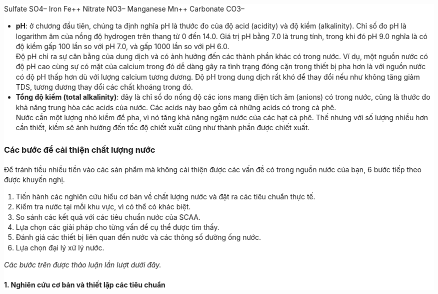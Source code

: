    <td>Sulfate SO4–
   </td>
  </tr>
  <tr>
   <td>Iron Fe++
   </td>
   <td>Nitrate NO3–
   </td>
  </tr>
  <tr>
   <td>Manganese Mn++
   </td>
   <td>Carbonate CO3–
   </td>
  </tr>
</table>




*   **pH**: ở chương đầu tiên, chúng ta định nghĩa pH là thước đo của độ acid (acidity) và độ kiềm (alkalinity). Chỉ số đo pH là logarithm âm của nồng độ hydrogen trên thang từ 0 đến 14.0. Giá trị pH bằng 7.0 là trung tính, trong khi đó pH 9.0 nghĩa là có độ kiềm gấp 100 lần so với pH 7.0, và gấp 1000 lần so với pH 6.0. \
 Độ pH chỉ ra sự cân bằng của dung dịch và có ảnh hưởng đến các thành phần khác có trong nước. Ví dụ, một nguồn nước có độ pH cao cùng sự có mặt của calcium trong đó dễ dàng gây ra tình trạng đóng cặn trong thiết bị pha hơn là với nguồn nước có độ pH thấp hơn dù với lượng calcium tương đương. Độ pH trong dung dịch rất khó để thay đổi nếu như không tăng giảm TDS, tương đương thay đổi các chất khoáng trong đó.
*   **Tổng độ kiềm (total alkalinity)**: đây là chỉ số đo nồng độ các ions mang điện tích âm (anions) có trong nước, cũng là thước đo khả năng trung hòa các acids của nước. Các acids này bao gồm cả những acids có trong cà phê. \
 Nước cần một lượng nhỏ kiềm để pha, vì nó tăng khả năng ngậm nước của các hạt cà phê. Thế nhưng với số lượng nhiều hơn cần thiết, kiềm sẽ ảnh hưởng đến tốc độ chiết xuất cũng như thành phần được chiết xuất.


### **Các bước để cải thiện chất lượng nước**

Để tránh tiều nhiều tiền vào các sản phẩm mà không cải thiện được các vấn đề có trong nguồn nước của bạn, 6 bước tiếp theo được khuyến nghị.



1. Tiến hành các nghiên cứu hiểu cơ bản về chất lượng nước và đặt ra các tiêu chuẩn thực tế.
2. Kiểm tra nước tại mỗi khu vực, vì có thể có khác biệt.
3. So sánh các kết quả với các tiêu chuẩn nước của SCAA.
4. Lựa chọn các giải pháp cho từng vấn đề cụ thể được tìm thấy.
5. Đánh giá các thiết bị liên quan đến nước và các thông số đường ống nước.
6. Lựa chọn đại lý xử lý nước.

_Các bước trên được thảo luận lần lượt dưới đây._


#### 1. Nghiên cứu cơ bản và thiết lập các tiêu chuẩn
